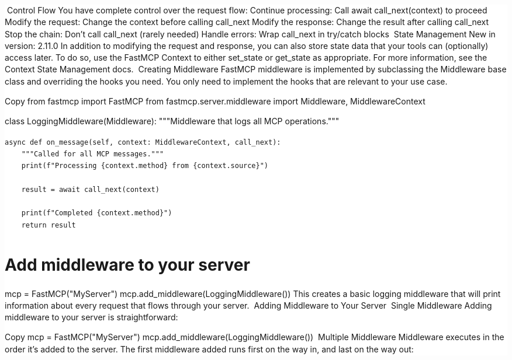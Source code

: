 ​
Control Flow
You have complete control over the request flow:
Continue processing: Call await call_next(context) to proceed
Modify the request: Change the context before calling call_next
Modify the response: Change the result after calling call_next
Stop the chain: Don’t call call_next (rarely needed)
Handle errors: Wrap call_next in try/catch blocks
​
State Management
New in version: 2.11.0
In addition to modifying the request and response, you can also store state data that your tools can (optionally) access later. To do so, use the FastMCP Context to either set_state or get_state as appropriate. For more information, see the Context State Management docs.
​
Creating Middleware
FastMCP middleware is implemented by subclassing the Middleware base class and overriding the hooks you need. You only need to implement the hooks that are relevant to your use case.

Copy
from fastmcp import FastMCP
from fastmcp.server.middleware import Middleware, MiddlewareContext

class LoggingMiddleware(Middleware):
    """Middleware that logs all MCP operations."""
    
    async def on_message(self, context: MiddlewareContext, call_next):
        """Called for all MCP messages."""
        print(f"Processing {context.method} from {context.source}")
        
        result = await call_next(context)
        
        print(f"Completed {context.method}")
        return result

# Add middleware to your server
mcp = FastMCP("MyServer")
mcp.add_middleware(LoggingMiddleware())
This creates a basic logging middleware that will print information about every request that flows through your server.
​
Adding Middleware to Your Server
​
Single Middleware
Adding middleware to your server is straightforward:

Copy
mcp = FastMCP("MyServer")
mcp.add_middleware(LoggingMiddleware())
​
Multiple Middleware
Middleware executes in the order it’s added to the server. The first middleware added runs first on the way in, and last on the way out:
